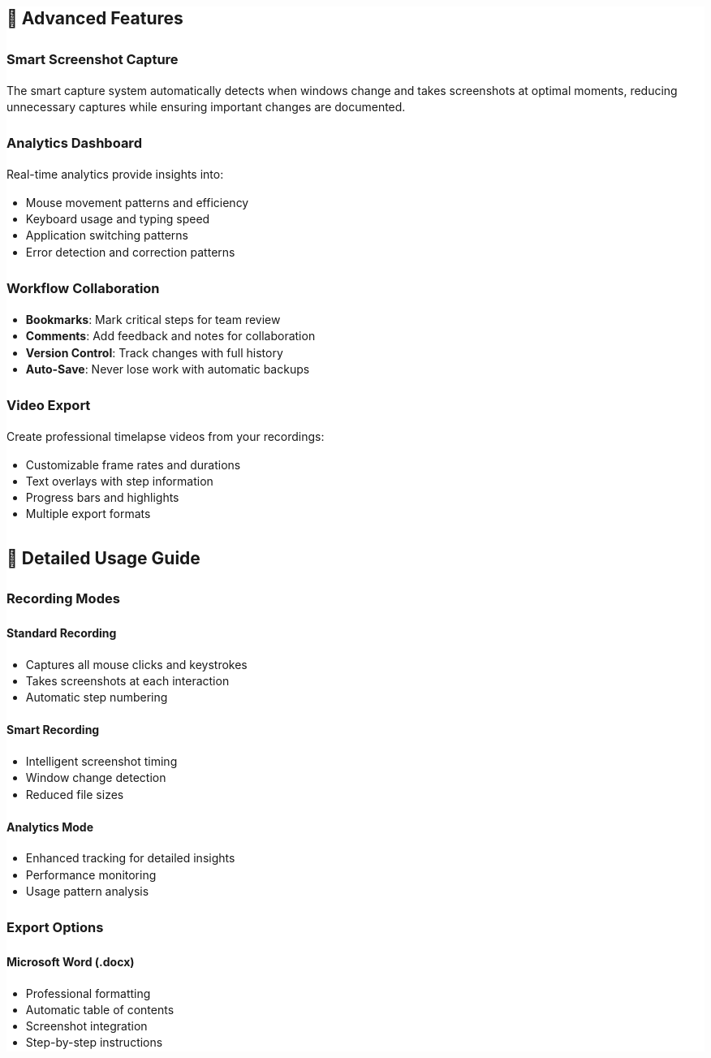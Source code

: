 ## 🔧 Advanced Features

### Smart Screenshot Capture
The smart capture system automatically detects when windows change and takes screenshots at optimal moments, reducing unnecessary captures while ensuring important changes are documented.

### Analytics Dashboard
Real-time analytics provide insights into:
- Mouse movement patterns and efficiency
- Keyboard usage and typing speed
- Application switching patterns
- Error detection and correction patterns

### Workflow Collaboration
- **Bookmarks**: Mark critical steps for team review
- **Comments**: Add feedback and notes for collaboration
- **Version Control**: Track changes with full history
- **Auto-Save**: Never lose work with automatic backups

### Video Export
Create professional timelapse videos from your recordings:
- Customizable frame rates and durations
- Text overlays with step information
- Progress bars and highlights
- Multiple export formats

## 📖 Detailed Usage Guide

### Recording Modes

#### Standard Recording
- Captures all mouse clicks and keystrokes
- Takes screenshots at each interaction
- Automatic step numbering

#### Smart Recording
- Intelligent screenshot timing
- Window change detection
- Reduced file sizes

#### Analytics Mode
- Enhanced tracking for detailed insights
- Performance monitoring
- Usage pattern analysis

### Export Options

#### Microsoft Word (.docx)
- Professional formatting
- Automatic table of contents
- Screenshot integration
- Step-by-step instructions
